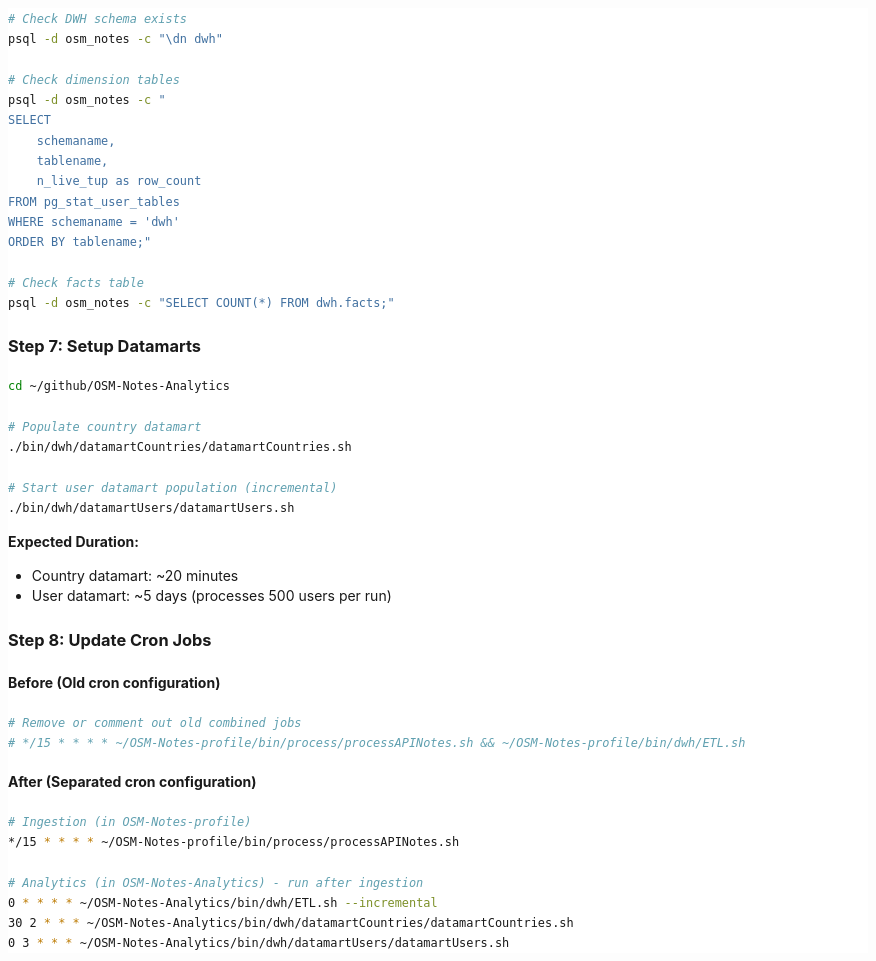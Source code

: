 ```bash
# Check DWH schema exists
psql -d osm_notes -c "\dn dwh"

# Check dimension tables
psql -d osm_notes -c "
SELECT 
    schemaname, 
    tablename, 
    n_live_tup as row_count 
FROM pg_stat_user_tables 
WHERE schemaname = 'dwh' 
ORDER BY tablename;"

# Check facts table
psql -d osm_notes -c "SELECT COUNT(*) FROM dwh.facts;"
```

### Step 7: Setup Datamarts

```bash
cd ~/github/OSM-Notes-Analytics

# Populate country datamart
./bin/dwh/datamartCountries/datamartCountries.sh

# Start user datamart population (incremental)
./bin/dwh/datamartUsers/datamartUsers.sh
```

**Expected Duration:**
- Country datamart: ~20 minutes
- User datamart: ~5 days (processes 500 users per run)

### Step 8: Update Cron Jobs

#### Before (Old cron configuration)

```bash
# Remove or comment out old combined jobs
# */15 * * * * ~/OSM-Notes-profile/bin/process/processAPINotes.sh && ~/OSM-Notes-profile/bin/dwh/ETL.sh
```

#### After (Separated cron configuration)

```bash
# Ingestion (in OSM-Notes-profile)
*/15 * * * * ~/OSM-Notes-profile/bin/process/processAPINotes.sh

# Analytics (in OSM-Notes-Analytics) - run after ingestion
0 * * * * ~/OSM-Notes-Analytics/bin/dwh/ETL.sh --incremental
30 2 * * * ~/OSM-Notes-Analytics/bin/dwh/datamartCountries/datamartCountries.sh
0 3 * * * ~/OSM-Notes-Analytics/bin/dwh/datamartUsers/datamartUsers.sh
```
